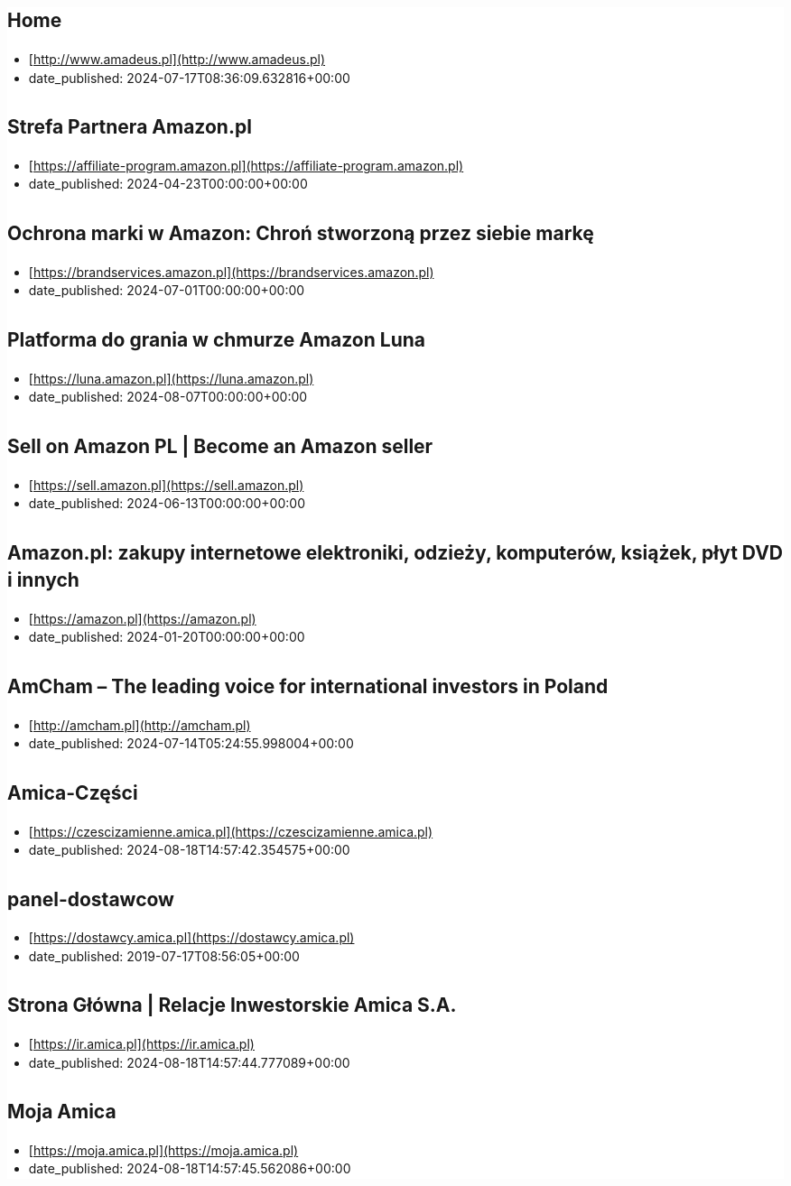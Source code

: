  ## Home
 - [http://www.amadeus.pl](http://www.amadeus.pl)
 - date_published: 2024-07-17T08:36:09.632816+00:00

 ## Strefa Partnera Amazon.pl
 - [https://affiliate-program.amazon.pl](https://affiliate-program.amazon.pl)
 - date_published: 2024-04-23T00:00:00+00:00

 ## Ochrona marki w Amazon: Chroń stworzoną przez siebie markę
 - [https://brandservices.amazon.pl](https://brandservices.amazon.pl)
 - date_published: 2024-07-01T00:00:00+00:00

 ## Platforma do grania w chmurze Amazon Luna
 - [https://luna.amazon.pl](https://luna.amazon.pl)
 - date_published: 2024-08-07T00:00:00+00:00

 ## Sell on Amazon PL | Become an Amazon seller
 - [https://sell.amazon.pl](https://sell.amazon.pl)
 - date_published: 2024-06-13T00:00:00+00:00

 ## Amazon.pl: zakupy internetowe elektroniki, odzieży, komputerów, książek, płyt DVD i innych
 - [https://amazon.pl](https://amazon.pl)
 - date_published: 2024-01-20T00:00:00+00:00

 ## AmCham – The leading voice for international investors in Poland
 - [http://amcham.pl](http://amcham.pl)
 - date_published: 2024-07-14T05:24:55.998004+00:00

 ## Amica-Części
 - [https://czescizamienne.amica.pl](https://czescizamienne.amica.pl)
 - date_published: 2024-08-18T14:57:42.354575+00:00

 ## panel-dostawcow
 - [https://dostawcy.amica.pl](https://dostawcy.amica.pl)
 - date_published: 2019-07-17T08:56:05+00:00

 ## Strona Główna | Relacje Inwestorskie Amica S.A.
 - [https://ir.amica.pl](https://ir.amica.pl)
 - date_published: 2024-08-18T14:57:44.777089+00:00

 ## Moja Amica
 - [https://moja.amica.pl](https://moja.amica.pl)
 - date_published: 2024-08-18T14:57:45.562086+00:00
